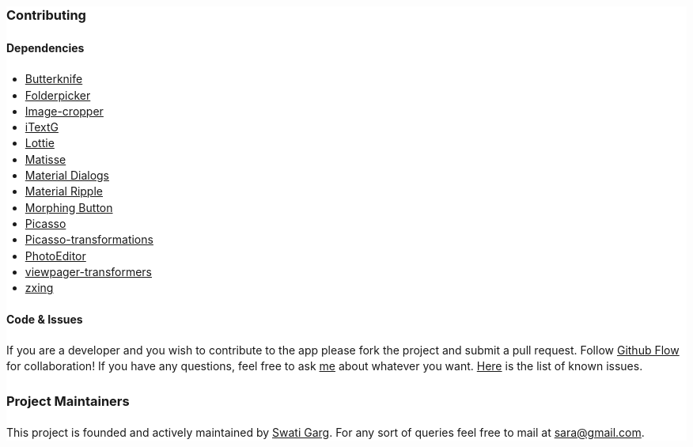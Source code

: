 ### Contributing

#### Dependencies

+ [Butterknife](https://jakewharton.github.io/butterknife/)
+ [Folderpicker](https://github.com/kashifo/android-folder-picker-library)
+ [Image-cropper](https://github.com/ArthurHub/Android-Image-Cropper)
+ [iTextG](http://developers.itextpdf.com/itextg-android)
+ [Lottie](https://github.com/airbnb/lottie-android)
+ [Matisse](https://github.com/zhihu/Matisse)
+ [Material Dialogs](https://github.com/afollestad/material-dialogs)
+ [Material Ripple](https://github.com/balysv/material-ripple)
+ [Morphing Button](https://github.com/dmytrodanylyk/android-morphing-button)
+ [Picasso](http://square.github.io/picasso/)
+ [Picasso-transformations](https://github.com/wasabeef/picasso-transformations)
+ [PhotoEditor](https://github.com/burhanrashid52/PhotoEditor)
+ [viewpager-transformers](https://github.com/geftimov/android-viewpager-transformers)
+ [zxing](https://github.com/zxing/zxing)

#### Code & Issues

If you are a developer and you wish to contribute to the app please fork the project
and submit a pull request.
Follow [Github Flow](https://help.github.com/articles/github-flow/) for collaboration!
If you have any questions, feel free to ask [me](mailto:sara@gmail.com) about whatever you
want.
[Here](https://github.com/Swati4star/Images-to-PDF/issues) is the list of known issues.

### Project Maintainers

This project is founded and actively maintained by [Swati Garg](https://github.com/Swati4star/). For
any sort of queries feel free to mail at sara@gmail.com.

